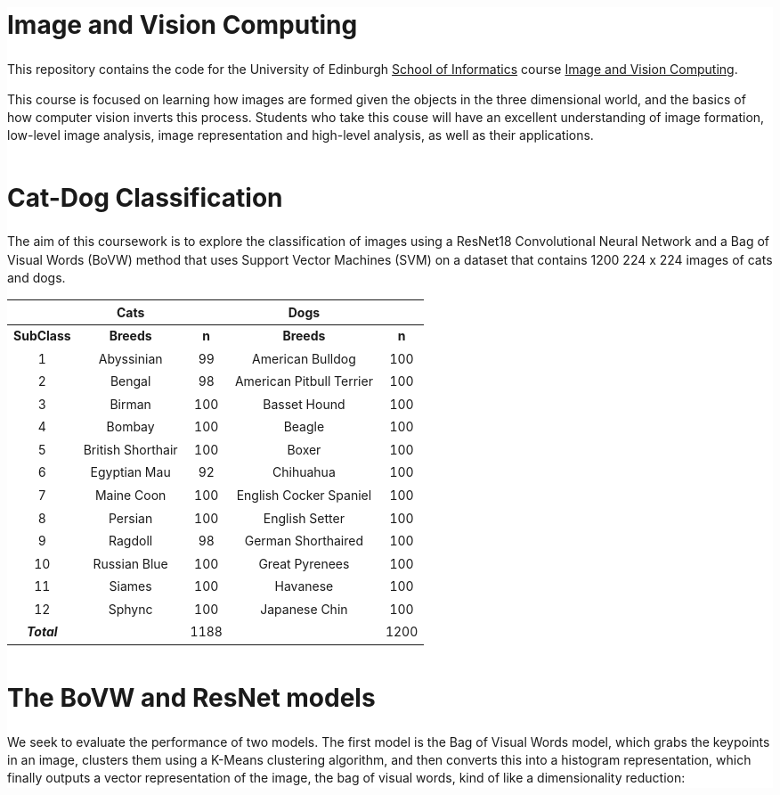 # Image and Vision Computing

This repository contains the code for the University of Edinburgh [School of Informatics](http://www.inf.ed.ac.uk) course [Image and Vision Computing](https://www.learn.ed.ac.uk/webapps/blackboard/execute/launcher?type=Course&id=_57835_1).

This course is focused on learning how images are formed given the objects in the three dimensional world, and the basics of how computer vision inverts this process. Students who take this couse will have an excellent understanding of image formation, low-level image analysis, image representation and high-level analysis, as well as their applications.

# Cat-Dog Classification 
The aim of this coursework is to explore the classification of images using a ResNet18 Convolutional Neural Network and a Bag of Visual Words (BoVW) method that uses Support Vector Machines (SVM) on a dataset that contains 1200 224 x 224 images of cats and dogs.

| &nbsp;        | Cats              | &nbsp;| Dogs                      | &nbsp;|
|:-------------:|:-----------------:|:-----:|:-------------------------:|:-----:|
| **SubClass**  | **Breeds**        | **n** | **Breeds**                | **n** |
| 1             | Abyssinian        | 99    | American Bulldog          | 100   |
| 2             | Bengal            | 98    | American Pitbull Terrier  | 100   |
| 3             | Birman            | 100   | Basset Hound              | 100   |
| 4             | Bombay            | 100   | Beagle                    | 100   |
| 5             | British Shorthair | 100   | Boxer                     | 100   |
| 6             | Egyptian Mau      | 92    | Chihuahua                 | 100   |
| 7             | Maine Coon        | 100   | English Cocker Spaniel    | 100   |
| 8             | Persian           | 100   | English Setter            | 100   |
| 9             | Ragdoll           | 98    | German Shorthaired        | 100   |
| 10            | Russian Blue      | 100   | Great Pyrenees            | 100   |
| 11            | Siames            | 100   | Havanese                  | 100   |
| 12            | Sphync            | 100   | Japanese Chin             | 100   |
| ***Total***   | &nbsp;            | 1188  | &nbsp;                    | 1200  |


# The BoVW and ResNet models
We seek to evaluate the performance of two models. The first model is the Bag of Visual Words model, which grabs the keypoints in an image, clusters them using a K-Means clustering algorithm, and then converts this into a histogram representation, which finally outputs a vector representation of the image, the bag of visual words, kind of like a dimensionality reduction:
